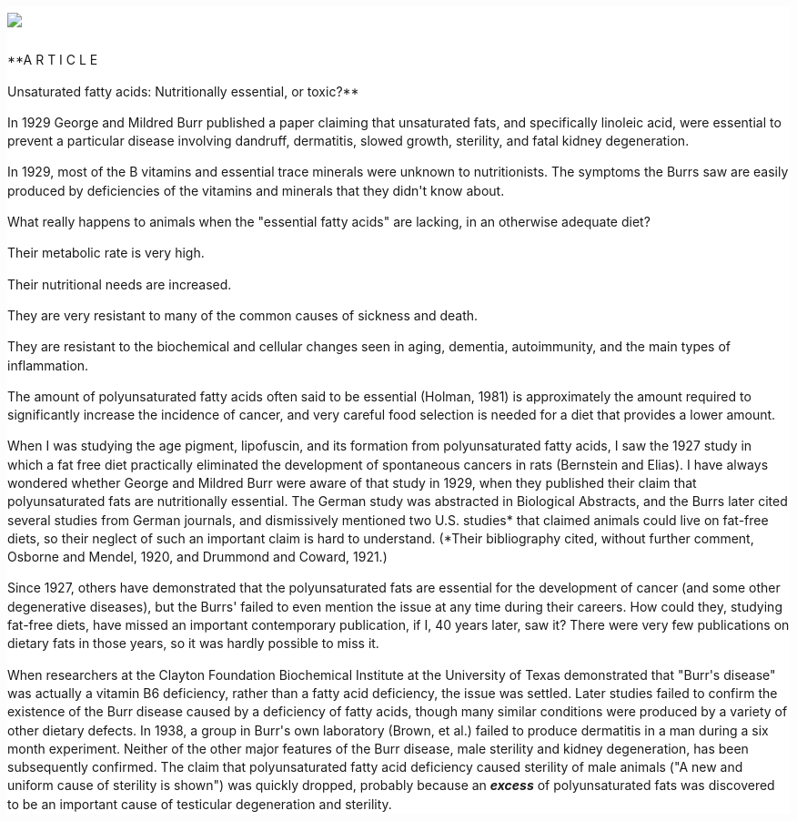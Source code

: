 ![](http://raypeat.com/images/rp3.gif)  
---  
  
  
**A R T I C L E  
  
Unsaturated fatty acids: Nutritionally essential, or toxic?**  
  

In 1929 George and Mildred Burr published a paper claiming that unsaturated
fats, and specifically linoleic acid, were essential to prevent a particular
disease involving dandruff, dermatitis, slowed growth, sterility, and fatal
kidney degeneration.

In 1929, most of the B vitamins and essential trace minerals were unknown to
nutritionists. The symptoms the Burrs saw are easily produced by deficiencies
of the vitamins and minerals that they didn't know about.

What really happens to animals when the "essential fatty acids" are lacking,
in an otherwise adequate diet?

Their metabolic rate is very high.

Their nutritional needs are increased.

They are very resistant to many of the common causes of sickness and death.

They are resistant to the biochemical and cellular changes seen in aging,
dementia, autoimmunity, and the main types of inflammation.

The amount of polyunsaturated fatty acids often said to be essential (Holman,
1981) is approximately the amount required to significantly increase the
incidence of cancer, and very careful food selection is needed for a diet that
provides a lower amount.  

When I was studying the age pigment, lipofuscin, and its formation from
polyunsaturated fatty acids, I saw the 1927 study in which a fat free diet
practically eliminated the development of spontaneous cancers in rats
(Bernstein and Elias). I have always wondered whether George and Mildred Burr
were aware of that study in 1929, when they published their claim that
polyunsaturated fats are nutritionally essential. The German study was
abstracted in Biological Abstracts, and the Burrs later cited several studies
from German journals, and dismissively mentioned two U.S. studies* that
claimed animals could live on fat-free diets, so their neglect of such an
important claim is hard to understand. (*Their bibliography cited, without
further comment, Osborne and Mendel, 1920, and Drummond and Coward, 1921.)

Since 1927, others have demonstrated that the polyunsaturated fats are
essential for the development of cancer (and some other degenerative
diseases), but the Burrs' failed to even mention the issue at any time during
their careers. How could they, studying fat-free diets, have missed an
important contemporary publication, if I, 40 years later, saw it? There were
very few publications on dietary fats in those years, so it was hardly
possible to miss it.

When researchers at the Clayton Foundation Biochemical Institute at the
University of Texas demonstrated that "Burr's disease" was actually a vitamin
B6 deficiency, rather than a fatty acid deficiency, the issue was settled.
Later studies failed to confirm the existence of the Burr disease caused by a
deficiency of fatty acids, though many similar conditions were produced by a
variety of other dietary defects. In 1938, a group in Burr's own laboratory
(Brown, et al.) failed to produce dermatitis in a man during a six month
experiment. Neither of the other major features of the Burr disease, male
sterility and kidney degeneration, has been subsequently confirmed. The claim
that polyunsaturated fatty acid deficiency caused sterility of male animals
("A new and uniform cause of sterility is shown") was quickly dropped,
probably because an **_excess_** of polyunsaturated fats was discovered to be
an important cause of testicular degeneration and sterility.
